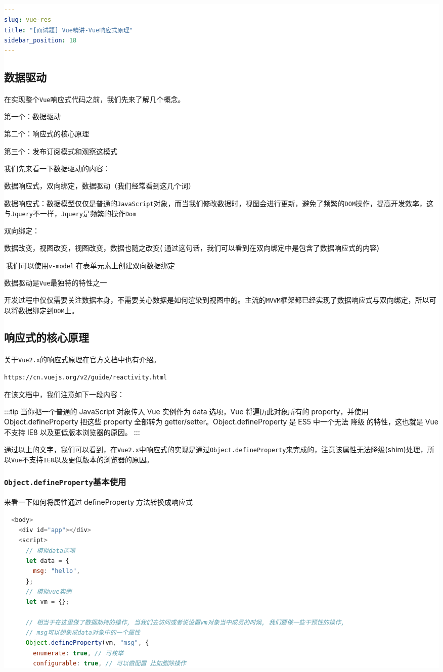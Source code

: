 ```yaml
---
slug: vue-res
title: "[面试题] Vue精讲-Vue响应式原理"
sidebar_position: 18
---
```


## 数据驱动

在实现整个`Vue`响应式代码之前，我们先来了解几个概念。

第一个：数据驱动

第二个：响应式的核心原理

第三个：发布订阅模式和观察这模式

我们先来看一下数据驱动的内容：

数据响应式，双向绑定，数据驱动（我们经常看到这几个词）

数据响应式：数据模型仅仅是普通的`JavaScript`对象，而当我们修改数据时，视图会进行更新，避免了频繁的`DOM`操作，提高开发效率，这与`Jquery`不一样，`Jquery`是频繁的操作`Dom`

双向绑定：

数据改变，视图改变，视图改变，数据也随之改变( 通过这句话，我们可以看到在双向绑定中是包含了数据响应式的内容)

​ 我们可以使用`v-model` 在表单元素上创建双向数据绑定

数据驱动是`Vue`最独特的特性之一

​ 开发过程中仅仅需要关注数据本身，不需要关心数据是如何渲染到视图中的。主流的`MVVM`框架都已经实现了数据响应式与双向绑定，所以可以将数据绑定到`DOM`上。

## 响应式的核心原理

关于`Vue2.x`的响应式原理在官方文档中也有介绍。

`https://cn.vuejs.org/v2/guide/reactivity.html`

在该文档中，我们注意如下一段内容：

:::tip
当你把一个普通的 JavaScript 对象传入 Vue 实例作为 data 选项，Vue 将遍历此对象所有的 property，并使用 Object.defineProperty 把这些 property 全部转为 getter/setter。Object.defineProperty 是 ES5 中一个无法 降级 的特性，这也就是 Vue 不支持 IE8 以及更低版本浏览器的原因。
:::

通过以上的文字，我们可以看到，在`Vue2.x`中响应式的实现是通过`Object.defineProperty`来完成的，注意该属性无法降级(shim)处理，所以`Vue`不支持`IE8`以及更低版本的浏览器的原因。

### `Object.defineProperty`基本使用

来看一下如何将属性通过 defineProperty 方法转换成响应式

```js
  <body>
    <div id="app"></div>
    <script>
      // 模拟data选项
      let data = {
        msg: "hello",
      };
      // 模拟vue实例
      let vm = {};

      // 相当于在这里做了数据劫持的操作, 当我们去访问或者说设置vm对象当中成员的时候, 我们要做一些干预性的操作,
      // msg可以想象成data对象中的一个属性
      Object.defineProperty(vm, "msg", {
        enumerate: true, // 可枚举
        configurable: true, // 可以做配置 比如删除操作
```